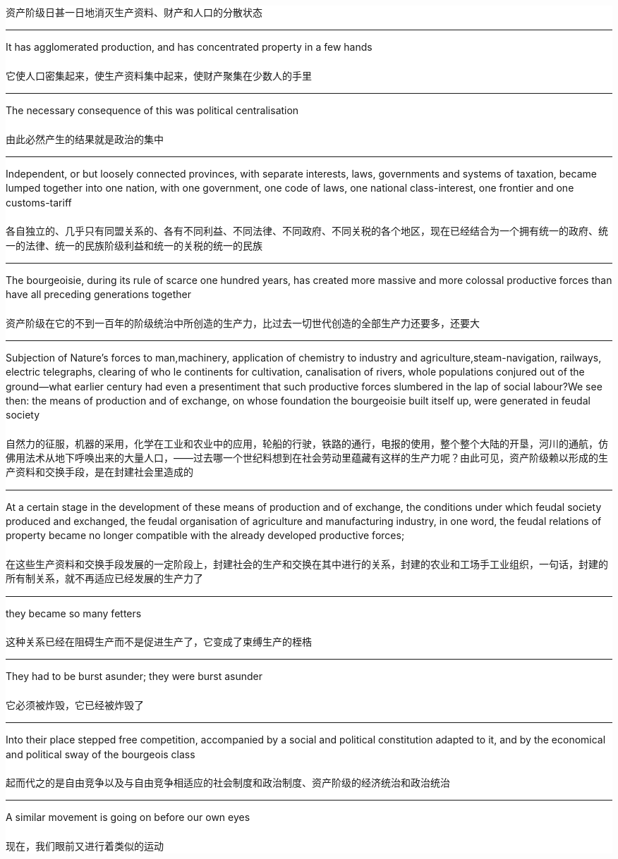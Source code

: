 资产阶级日甚一日地消灭生产资料、财产和人口的分散状态
<hr>
It has agglomerated production, and has concentrated property in a few hands
<br>
<br>
它使人口密集起来，使生产资料集中起来，使财产聚集在少数人的手里
<hr>
The necessary consequence of this was political centralisation
<br>
<br>
由此必然产生的结果就是政治的集中
<hr>
Independent, or but loosely connected provinces, with separate interests, laws, governments and systems of taxation, became lumped together into one nation, with one government, one code of laws, one national class-interest, one frontier and one customs-tariff
<br>
<br>
各自独立的、几乎只有同盟关系的、各有不同利益、不同法律、不同政府、不同关税的各个地区，现在已经结合为一个拥有统一的政府、统一的法律、统一的民族阶级利益和统一的关税的统一的民族
<hr>
The bourgeoisie, during its rule of scarce one hundred years, has created more massive and more colossal productive forces than have all preceding generations together
<br>
<br>
资产阶级在它的不到一百年的阶级统治中所创造的生产力，比过去一切世代创造的全部生产力还要多，还要大
<hr>
Subjection of Nature’s forces to man,machinery, application of chemistry to industry and agriculture,steam-navigation, railways, electric telegraphs, clearing of who le continents for cultivation, canalisation of rivers, whole populations conjured out of the ground—what earlier century had even a presentiment that such productive forces slumbered in the lap of social labour?We see then: the means of production and of exchange, on whose foundation the bourgeoisie built itself up, were generated in feudal society
<br>
<br>
自然力的征服，机器的采用，化学在工业和农业中的应用，轮船的行驶，铁路的通行，电报的使用，整个整个大陆的开垦，河川的通航，仿佛用法术从地下呼唤出来的大量人口，——过去哪一个世纪料想到在社会劳动里蕴藏有这样的生产力呢？由此可见，资产阶级赖以形成的生产资料和交换手段，是在封建社会里造成的
<hr>
At a certain stage in the development of these means of production and of exchange, the conditions under which feudal society produced and exchanged, the feudal organisation of agriculture and manufacturing industry, in one word, the feudal relations of property became no longer compatible with the already developed productive forces;
<br>
<br>
在这些生产资料和交换手段发展的一定阶段上，封建社会的生产和交换在其中进行的关系，封建的农业和工场手工业组织，一句话，封建的所有制关系，就不再适应已经发展的生产力了
<hr>
they became so many fetters
<br>
<br>
这种关系已经在阻碍生产而不是促进生产了，它变成了束缚生产的桎梏
<hr>
They had to be burst asunder; they were burst asunder
<br>
<br>
它必须被炸毁，它已经被炸毁了
<hr>
Into their place stepped free competition, accompanied by a social and political constitution adapted to it, and by the economical and political sway of the bourgeois class
<br>
<br>
起而代之的是自由竞争以及与自由竞争相适应的社会制度和政治制度、资产阶级的经济统治和政治统治
<hr>
A similar movement is going on before our own eyes
<br>
<br>
现在，我们眼前又进行着类似的运动